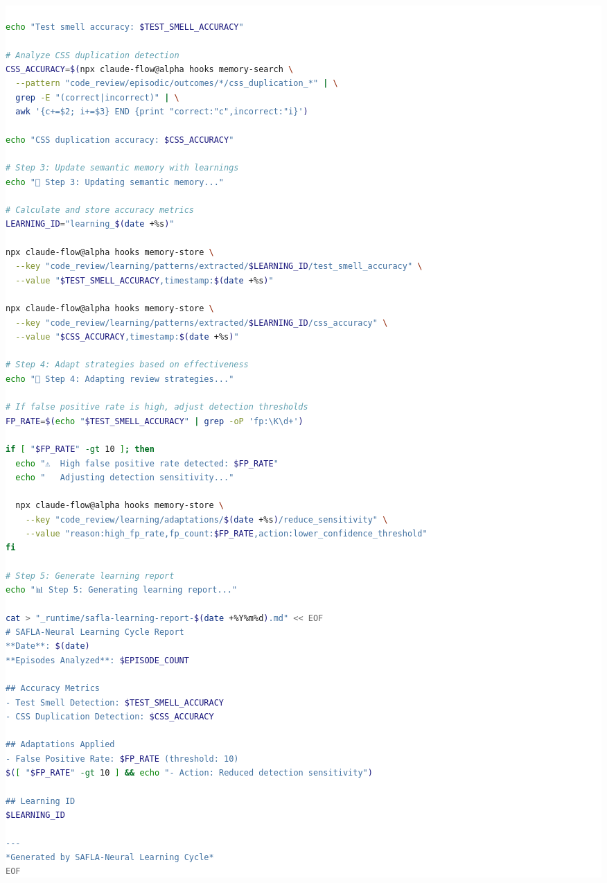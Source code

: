 ```bash

echo "Test smell accuracy: $TEST_SMELL_ACCURACY"

# Analyze CSS duplication detection
CSS_ACCURACY=$(npx claude-flow@alpha hooks memory-search \
  --pattern "code_review/episodic/outcomes/*/css_duplication_*" | \
  grep -E "(correct|incorrect)" | \
  awk '{c+=$2; i+=$3} END {print "correct:"c",incorrect:"i}')

echo "CSS duplication accuracy: $CSS_ACCURACY"

# Step 3: Update semantic memory with learnings
echo "💾 Step 3: Updating semantic memory..."

# Calculate and store accuracy metrics
LEARNING_ID="learning_$(date +%s)"

npx claude-flow@alpha hooks memory-store \
  --key "code_review/learning/patterns/extracted/$LEARNING_ID/test_smell_accuracy" \
  --value "$TEST_SMELL_ACCURACY,timestamp:$(date +%s)"

npx claude-flow@alpha hooks memory-store \
  --key "code_review/learning/patterns/extracted/$LEARNING_ID/css_accuracy" \
  --value "$CSS_ACCURACY,timestamp:$(date +%s)"

# Step 4: Adapt strategies based on effectiveness
echo "🎯 Step 4: Adapting review strategies..."

# If false positive rate is high, adjust detection thresholds
FP_RATE=$(echo "$TEST_SMELL_ACCURACY" | grep -oP 'fp:\K\d+')

if [ "$FP_RATE" -gt 10 ]; then
  echo "⚠️  High false positive rate detected: $FP_RATE"
  echo "   Adjusting detection sensitivity..."

  npx claude-flow@alpha hooks memory-store \
    --key "code_review/learning/adaptations/$(date +%s)/reduce_sensitivity" \
    --value "reason:high_fp_rate,fp_count:$FP_RATE,action:lower_confidence_threshold"
fi

# Step 5: Generate learning report
echo "📊 Step 5: Generating learning report..."

cat > "_runtime/safla-learning-report-$(date +%Y%m%d).md" << EOF
# SAFLA-Neural Learning Cycle Report
**Date**: $(date)
**Episodes Analyzed**: $EPISODE_COUNT

## Accuracy Metrics
- Test Smell Detection: $TEST_SMELL_ACCURACY
- CSS Duplication Detection: $CSS_ACCURACY

## Adaptations Applied
- False Positive Rate: $FP_RATE (threshold: 10)
$([ "$FP_RATE" -gt 10 ] && echo "- Action: Reduced detection sensitivity")

## Learning ID
$LEARNING_ID

---
*Generated by SAFLA-Neural Learning Cycle*
EOF

```